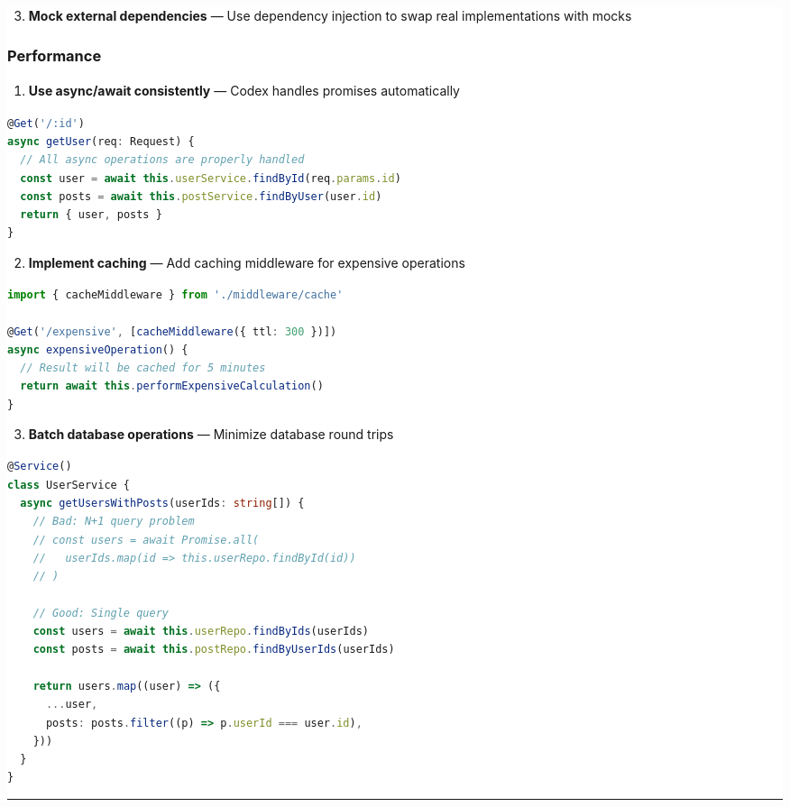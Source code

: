 ```typescript
```

3. **Mock external dependencies** — Use dependency injection to swap real implementations with mocks

### Performance

1. **Use async/await consistently** — Codex handles promises automatically

```typescript
@Get('/:id')
async getUser(req: Request) {
  // All async operations are properly handled
  const user = await this.userService.findById(req.params.id)
  const posts = await this.postService.findByUser(user.id)
  return { user, posts }
}
```

2. **Implement caching** — Add caching middleware for expensive operations

```typescript
import { cacheMiddleware } from './middleware/cache'

@Get('/expensive', [cacheMiddleware({ ttl: 300 })])
async expensiveOperation() {
  // Result will be cached for 5 minutes
  return await this.performExpensiveCalculation()
}
```

3. **Batch database operations** — Minimize database round trips

```typescript
@Service()
class UserService {
  async getUsersWithPosts(userIds: string[]) {
    // Bad: N+1 query problem
    // const users = await Promise.all(
    //   userIds.map(id => this.userRepo.findById(id))
    // )

    // Good: Single query
    const users = await this.userRepo.findByIds(userIds)
    const posts = await this.postRepo.findByUserIds(userIds)

    return users.map((user) => ({
      ...user,
      posts: posts.filter((p) => p.userId === user.id),
    }))
  }
}
```

---

